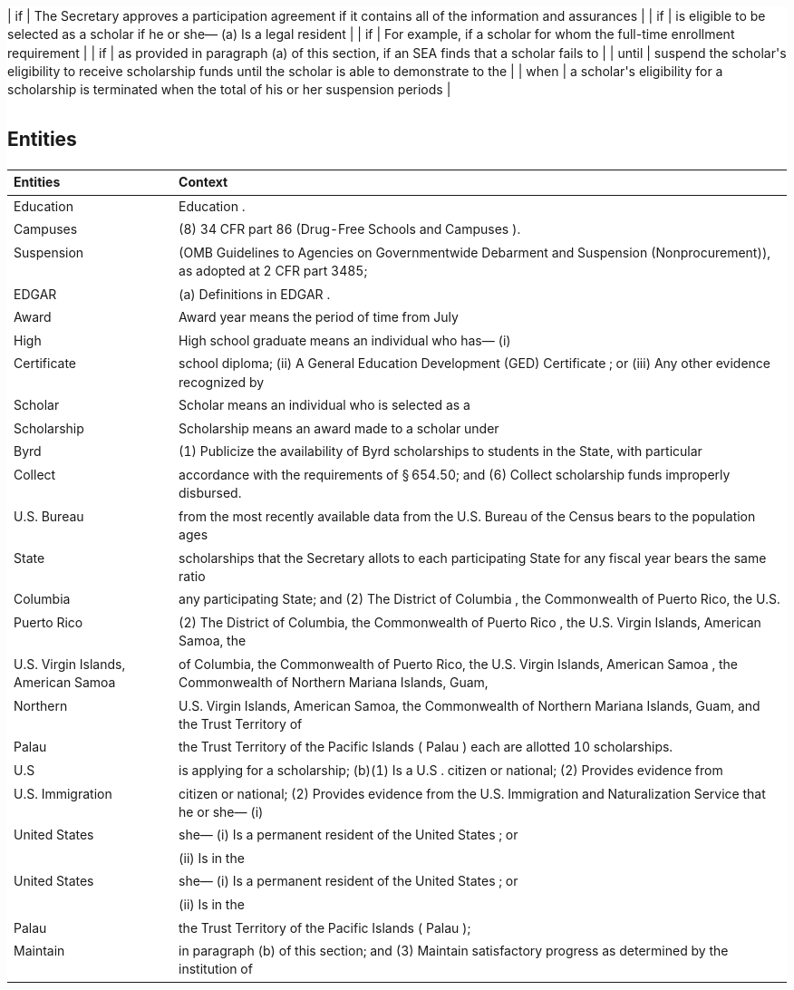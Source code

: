 | if          | The Secretary approves a participation agreement  if it contains all of the information and assurances         |
| if          | is eligible to be selected as a scholar if he or she&#8212; (a) Is a legal resident                            |
| if          | For example,  if a scholar for whom the full-time enrollment requirement                                       |
| if          | as provided in paragraph (a) of this section, if an SEA finds that a scholar fails to                          |
| until       | suspend the scholar's eligibility to receive scholarship funds until the scholar is able to demonstrate to the |
| when        | a scholar's eligibility for a scholarship is terminated when the total of his or her suspension periods        |


## Entities

| Entities                            | Context                                                                                                                                     |
|:------------------------------------|:--------------------------------------------------------------------------------------------------------------------------------------------|
| Education                           | Education .                                                                                                                                 |
| Campuses                            | (8) 34 CFR part 86 (Drug-Free Schools and Campuses ).                                                                                       |
| Suspension                          | (OMB Guidelines to Agencies on Governmentwide Debarment and Suspension (Nonprocurement)), as adopted at 2 CFR part 3485;                    |
| EDGAR                               | (a) Definitions in  EDGAR .                                                                                                                 |
| Award                               | Award year means the period of time from July                                                                                               |
| High                                | High school graduate means an individual who has&#8212; (i)                                                                                 |
| Certificate                         | school diploma; (ii) A General Education Development (GED) Certificate ; or (iii) Any other evidence recognized by                          |
| Scholar                             | Scholar means an individual who is selected as a                                                                                            |
| Scholarship                         | Scholarship means an award made to a scholar under                                                                                          |
| Byrd                                | (1) Publicize the availability of  Byrd scholarships to students in the State, with particular                                              |
| Collect                             | accordance with the requirements of &#167;&#8201;654.50; and (6) Collect  scholarship funds improperly disbursed.                           |
| U.S. Bureau                         | from the most recently available data from the U.S. Bureau of the Census bears to the population ages                                       |
| State                               | scholarships that the Secretary allots to each participating State for any fiscal year bears the same ratio                                 |
| Columbia                            | any participating State; and (2) The District of Columbia , the Commonwealth of Puerto Rico, the U.S.                                       |
| Puerto Rico                         | (2) The District of Columbia, the Commonwealth of Puerto Rico , the U.S. Virgin Islands, American Samoa, the                                |
| U.S. Virgin Islands, American Samoa | of Columbia, the Commonwealth of Puerto Rico, the U.S. Virgin Islands, American Samoa , the Commonwealth of Northern Mariana Islands, Guam, |
| Northern                            | U.S. Virgin Islands, American Samoa, the Commonwealth of Northern Mariana Islands, Guam, and the Trust Territory of                         |
| Palau                               | the Trust Territory of the Pacific Islands ( Palau ) each are allotted 10 scholarships.                                                     |
| U.S                                 | is applying for a scholarship; (b)(1) Is a U.S . citizen or national; (2) Provides evidence from                                            |
| U.S. Immigration                    | citizen or national; (2) Provides evidence from the U.S. Immigration and Naturalization Service that he or she&#8212; (i)                   |
| United States                       | she&#8212; (i) Is a permanent resident of the United States ; or                                                                            |
|                                     |               (ii) Is in the                                                                                                                |
| United States                       | she&#8212; (i) Is a permanent resident of the United States ; or                                                                            |
|                                     |               (ii) Is in the                                                                                                                |
| Palau                               | the Trust Territory of the Pacific Islands ( Palau );                                                                                       |
| Maintain                            | in paragraph (b) of this section; and (3) Maintain satisfactory progress as determined by the institution of                                |
